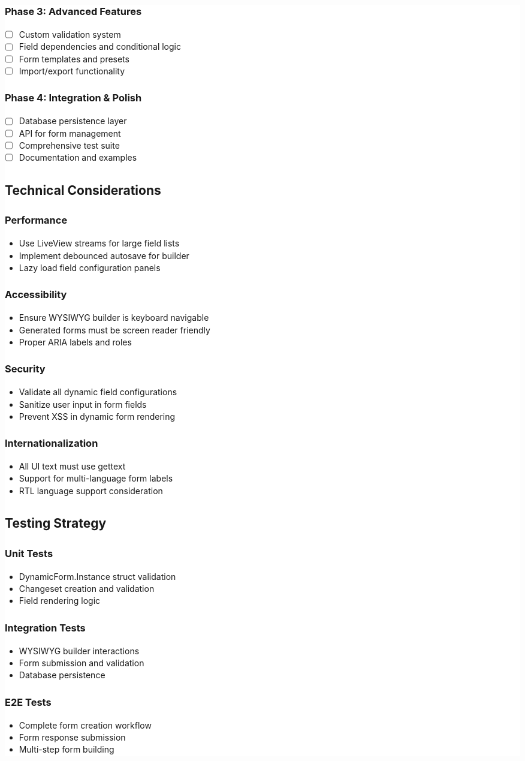 ### Phase 3: Advanced Features
- [ ] Custom validation system
- [ ] Field dependencies and conditional logic
- [ ] Form templates and presets
- [ ] Import/export functionality

### Phase 4: Integration & Polish
- [ ] Database persistence layer
- [ ] API for form management
- [ ] Comprehensive test suite
- [ ] Documentation and examples

## Technical Considerations

### Performance
- Use LiveView streams for large field lists
- Implement debounced autosave for builder
- Lazy load field configuration panels

### Accessibility
- Ensure WYSIWYG builder is keyboard navigable
- Generated forms must be screen reader friendly
- Proper ARIA labels and roles

### Security
- Validate all dynamic field configurations
- Sanitize user input in form fields
- Prevent XSS in dynamic form rendering

### Internationalization
- All UI text must use gettext
- Support for multi-language form labels
- RTL language support consideration

## Testing Strategy

### Unit Tests
- DynamicForm.Instance struct validation
- Changeset creation and validation
- Field rendering logic

### Integration Tests
- WYSIWYG builder interactions
- Form submission and validation
- Database persistence

### E2E Tests
- Complete form creation workflow
- Form response submission
- Multi-step form building
